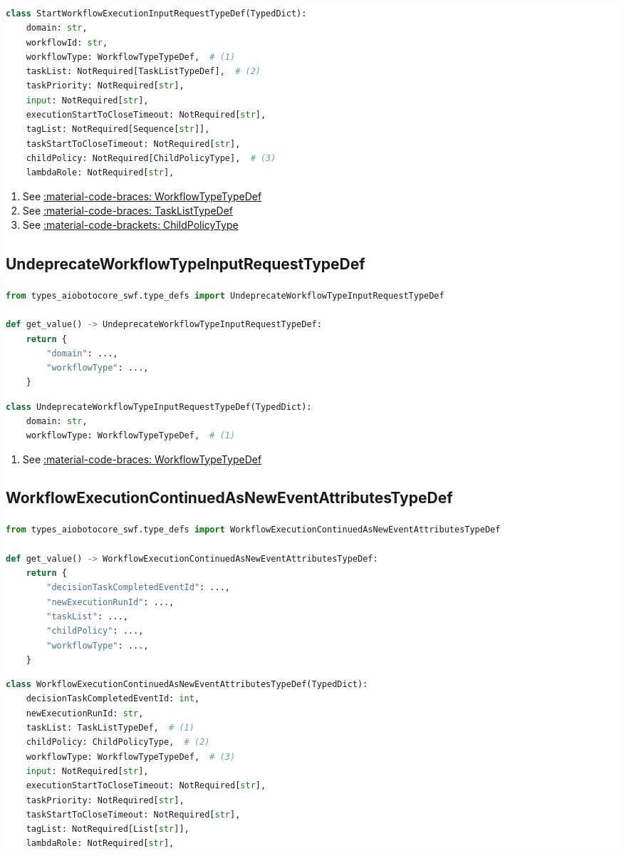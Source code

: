 ```python title="Definition"
class StartWorkflowExecutionInputRequestTypeDef(TypedDict):
    domain: str,
    workflowId: str,
    workflowType: WorkflowTypeTypeDef,  # (1)
    taskList: NotRequired[TaskListTypeDef],  # (2)
    taskPriority: NotRequired[str],
    input: NotRequired[str],
    executionStartToCloseTimeout: NotRequired[str],
    tagList: NotRequired[Sequence[str]],
    taskStartToCloseTimeout: NotRequired[str],
    childPolicy: NotRequired[ChildPolicyType],  # (3)
    lambdaRole: NotRequired[str],
```

1. See [:material-code-braces: WorkflowTypeTypeDef](./type_defs.md#workflowtypetypedef) 
2. See [:material-code-braces: TaskListTypeDef](./type_defs.md#tasklisttypedef) 
3. See [:material-code-brackets: ChildPolicyType](./literals.md#childpolicytype) 
## UndeprecateWorkflowTypeInputRequestTypeDef

```python title="Usage Example"
from types_aiobotocore_swf.type_defs import UndeprecateWorkflowTypeInputRequestTypeDef

def get_value() -> UndeprecateWorkflowTypeInputRequestTypeDef:
    return {
        "domain": ...,
        "workflowType": ...,
    }
```

```python title="Definition"
class UndeprecateWorkflowTypeInputRequestTypeDef(TypedDict):
    domain: str,
    workflowType: WorkflowTypeTypeDef,  # (1)
```

1. See [:material-code-braces: WorkflowTypeTypeDef](./type_defs.md#workflowtypetypedef) 
## WorkflowExecutionContinuedAsNewEventAttributesTypeDef

```python title="Usage Example"
from types_aiobotocore_swf.type_defs import WorkflowExecutionContinuedAsNewEventAttributesTypeDef

def get_value() -> WorkflowExecutionContinuedAsNewEventAttributesTypeDef:
    return {
        "decisionTaskCompletedEventId": ...,
        "newExecutionRunId": ...,
        "taskList": ...,
        "childPolicy": ...,
        "workflowType": ...,
    }
```

```python title="Definition"
class WorkflowExecutionContinuedAsNewEventAttributesTypeDef(TypedDict):
    decisionTaskCompletedEventId: int,
    newExecutionRunId: str,
    taskList: TaskListTypeDef,  # (1)
    childPolicy: ChildPolicyType,  # (2)
    workflowType: WorkflowTypeTypeDef,  # (3)
    input: NotRequired[str],
    executionStartToCloseTimeout: NotRequired[str],
    taskPriority: NotRequired[str],
    taskStartToCloseTimeout: NotRequired[str],
    tagList: NotRequired[List[str]],
    lambdaRole: NotRequired[str],
```
